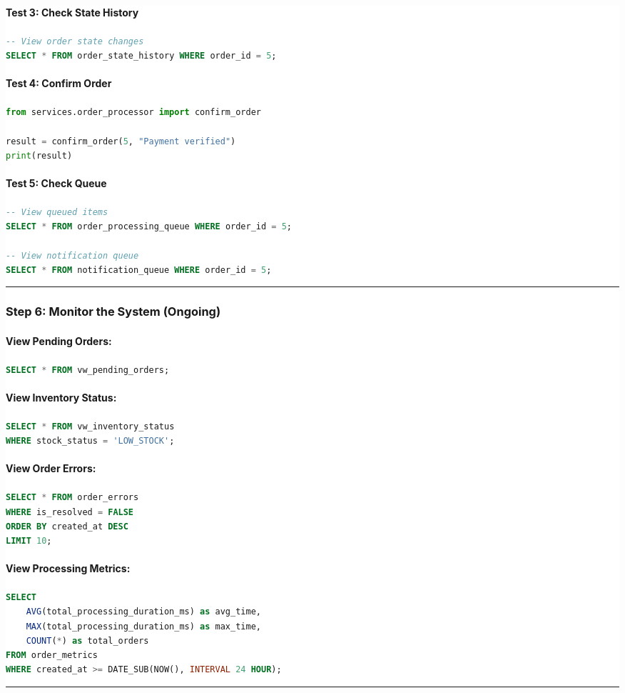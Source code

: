 #### **Test 3: Check State History**

```sql
-- View order state changes
SELECT * FROM order_state_history WHERE order_id = 5;
```

#### **Test 4: Confirm Order**

```python
from services.order_processor import confirm_order

result = confirm_order(5, "Payment verified")
print(result)
```

#### **Test 5: Check Queue**

```sql
-- View queued items
SELECT * FROM order_processing_queue WHERE order_id = 5;

-- View notification queue
SELECT * FROM notification_queue WHERE order_id = 5;
```

---

### **Step 6: Monitor the System** (Ongoing)

#### **View Pending Orders:**
```sql
SELECT * FROM vw_pending_orders;
```

#### **View Inventory Status:**
```sql
SELECT * FROM vw_inventory_status 
WHERE stock_status = 'LOW_STOCK';
```

#### **View Order Errors:**
```sql
SELECT * FROM order_errors 
WHERE is_resolved = FALSE 
ORDER BY created_at DESC 
LIMIT 10;
```

#### **View Processing Metrics:**
```sql
SELECT 
    AVG(total_processing_duration_ms) as avg_time,
    MAX(total_processing_duration_ms) as max_time,
    COUNT(*) as total_orders
FROM order_metrics
WHERE created_at >= DATE_SUB(NOW(), INTERVAL 24 HOUR);
```

---